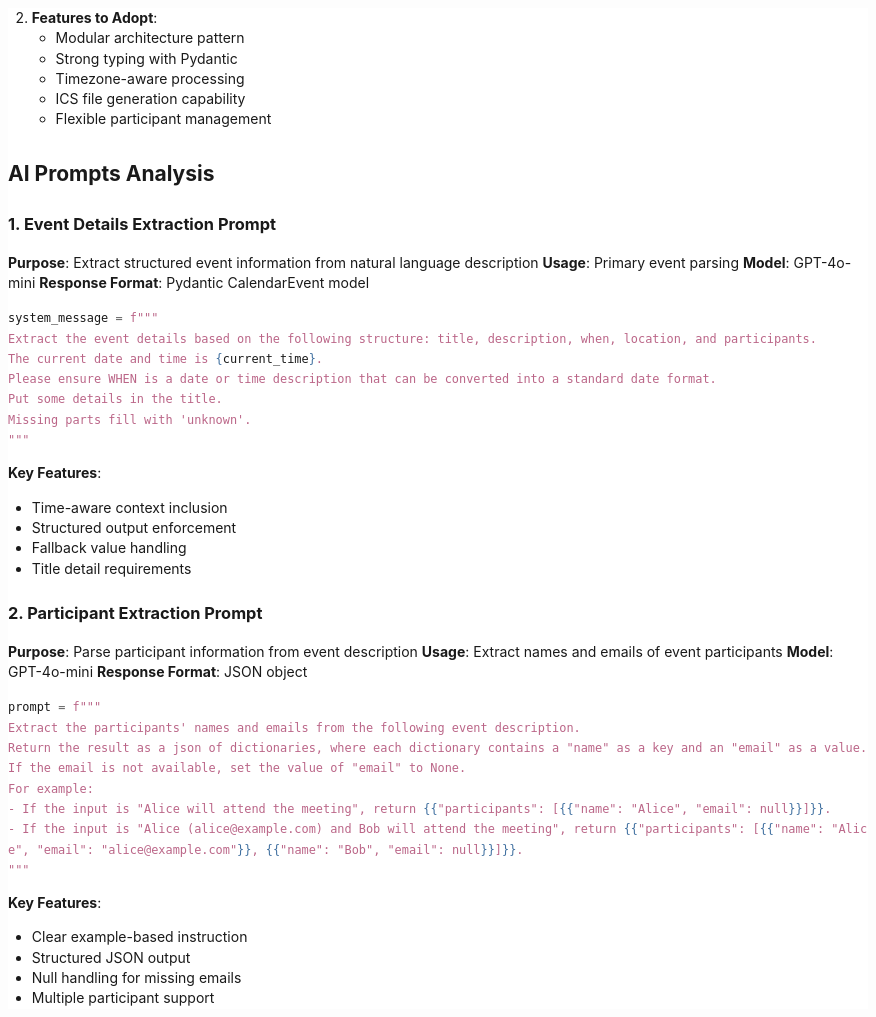 2. **Features to Adopt**:
   - Modular architecture pattern
   - Strong typing with Pydantic
   - Timezone-aware processing
   - ICS file generation capability
   - Flexible participant management 

## AI Prompts Analysis

### 1. Event Details Extraction Prompt
**Purpose**: Extract structured event information from natural language description
**Usage**: Primary event parsing
**Model**: GPT-4o-mini
**Response Format**: Pydantic CalendarEvent model
```python
system_message = f"""
Extract the event details based on the following structure: title, description, when, location, and participants. 
The current date and time is {current_time}. 
Please ensure WHEN is a date or time description that can be converted into a standard date format. 
Put some details in the title. 
Missing parts fill with 'unknown'.
"""
```
**Key Features**:
- Time-aware context inclusion
- Structured output enforcement
- Fallback value handling
- Title detail requirements

### 2. Participant Extraction Prompt
**Purpose**: Parse participant information from event description
**Usage**: Extract names and emails of event participants
**Model**: GPT-4o-mini
**Response Format**: JSON object
```python
prompt = f"""
Extract the participants' names and emails from the following event description. 
Return the result as a json of dictionaries, where each dictionary contains a "name" as a key and an "email" as a value. 
If the email is not available, set the value of "email" to None.
For example:
- If the input is "Alice will attend the meeting", return {{"participants": [{{"name": "Alice", "email": null}}]}}.
- If the input is "Alice (alice@example.com) and Bob will attend the meeting", return {{"participants": [{{"name": "Alice", "email": "alice@example.com"}}, {{"name": "Bob", "email": null}}]}}.
"""
```
**Key Features**:
- Clear example-based instruction
- Structured JSON output
- Null handling for missing emails
- Multiple participant support
